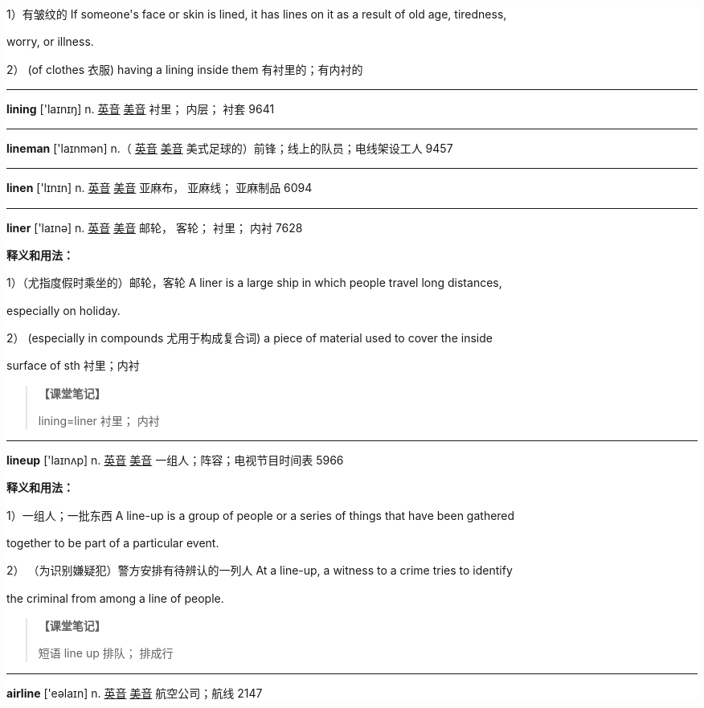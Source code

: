 1）有皱纹的 If someone's face or skin is lined, it has lines on it as a result of old age, tiredness,

worry, or illness.

2） (of clothes 衣服) having a lining inside them 有衬里的；有内衬的

***

**lining**  \['laɪnɪŋ] n.  [英音](https://dict.youdao.com/dictvoice?audio=lining\&type=1)  [美音](https://dict.youdao.com/dictvoice?audio=lining\&type=2) 衬里； 内层； 衬套 9641

***

**lineman**  \['laɪnmən] n.（ [英音](https://dict.youdao.com/dictvoice?audio=lineman\&type=1)  [美音](https://dict.youdao.com/dictvoice?audio=lineman\&type=2) 美式足球的）前锋；线上的队员；电线架设工人 9457

***

**linen**  \['lɪnɪn] n.  [英音](https://dict.youdao.com/dictvoice?audio=linen\&type=1)  [美音](https://dict.youdao.com/dictvoice?audio=linen\&type=2) 亚麻布， 亚麻线； 亚麻制品 6094

***

**liner**  \['laɪnə] n.  [英音](https://dict.youdao.com/dictvoice?audio=liner\&type=1)  [美音](https://dict.youdao.com/dictvoice?audio=liner\&type=2) 邮轮， 客轮； 衬里； 内衬 7628

**释义和用法：**

1）（尤指度假时乘坐的）邮轮，客轮 A liner is a large ship in which people travel long distances,

especially on holiday.&#x20;

2） (especially in compounds 尤用于构成复合词) a piece of material used to cover the inside

surface of sth 衬里；内衬

> **【课堂笔记】**
>
> lining=liner 衬里； 内衬

***

**lineup**  \['laɪnʌp] n.  [英音](https://dict.youdao.com/dictvoice?audio=lineup\&type=1)  [美音](https://dict.youdao.com/dictvoice?audio=lineup\&type=2) 一组人；阵容；电视节目时间表 5966

**释义和用法：**

1）一组人；一批东西 A line-up is a group of people or a series of things that have been gathered

together to be part of a particular event.

2） （为识别嫌疑犯）警方安排有待辨认的一列人 At a line-up, a witness to a crime tries to identify

the criminal from among a line of people.

> **【课堂笔记】**
>
> 短语 line up 排队； 排成行

***

**airline**  \['eəlaɪn] n.  [英音](https://dict.youdao.com/dictvoice?audio=airline\&type=1)  [美音](https://dict.youdao.com/dictvoice?audio=airline\&type=2) 航空公司；航线 2147
